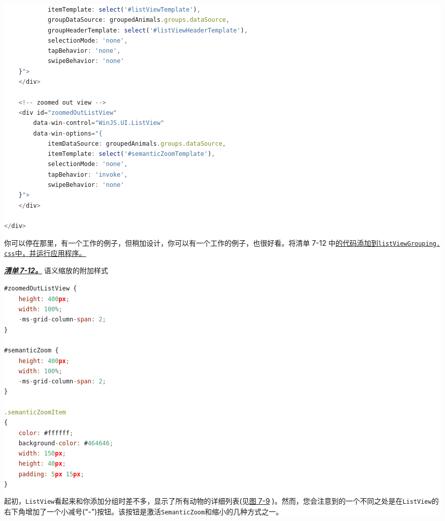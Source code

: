 ```js
            itemTemplate: select('#listViewTemplate'),
            groupDataSource: groupedAnimals.groups.dataSource,
            groupHeaderTemplate: select('#listViewHeaderTemplate'),
            selectionMode: 'none',
            tapBehavior: 'none',
            swipeBehavior: 'none'
    }">
    </div>

    <!-- zoomed out view -->
    <div id="zoomedOutListView"
        data-win-control="WinJS.UI.ListView"
        data-win-options="{
            itemDataSource: groupedAnimals.groups.dataSource,
            itemTemplate: select('#semanticZoomTemplate'),
            selectionMode: 'none',
            tapBehavior: 'invoke',
            swipeBehavior: 'none'
    }">
    </div>

</div>
```

你可以停在那里，有一个工作的例子，但稍加设计，你可以有一个工作的例子，也很好看。将清单 7-12 中[的代码添加到`listViewGrouping.css`中，并运行应用程序。](#list12)

[***清单 7-12。***](#_list12) 语义缩放的附加样式

```js
#zoomedOutListView {
    height: 400px;
    width: 100%;
    -ms-grid-column-span: 2;
}

#semanticZoom {
    height: 400px;
    width: 100%;
    -ms-grid-column-span: 2;
}

.semanticZoomItem
{
    color: #ffffff;
    background-color: #464646;
    width: 150px;
    height: 40px;
    padding: 5px 15px;
}
```

起初，`ListView`看起来和你添加分组时差不多，显示了所有动物的详细列表(见[图 7-9](#Fig9) )。然而，您会注意到的一个不同之处是在`ListView`的右下角增加了一个小减号(“-”)按钮。该按钮是激活`SemanticZoom`和缩小的几种方式之一。
